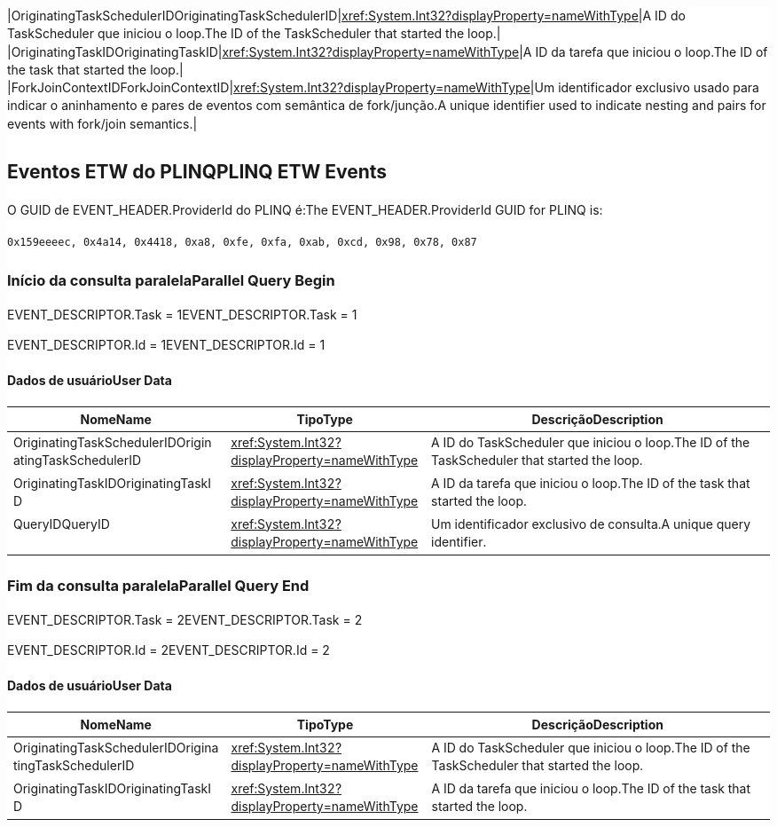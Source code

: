 |<span data-ttu-id="bc9c3-173">OriginatingTaskSchedulerID</span><span class="sxs-lookup"><span data-stu-id="bc9c3-173">OriginatingTaskSchedulerID</span></span>|<xref:System.Int32?displayProperty=nameWithType>|<span data-ttu-id="bc9c3-174">A ID do TaskScheduler que iniciou o loop.</span><span class="sxs-lookup"><span data-stu-id="bc9c3-174">The ID of the TaskScheduler that started the loop.</span></span>|  
|<span data-ttu-id="bc9c3-175">OriginatingTaskID</span><span class="sxs-lookup"><span data-stu-id="bc9c3-175">OriginatingTaskID</span></span>|<xref:System.Int32?displayProperty=nameWithType>|<span data-ttu-id="bc9c3-176">A ID da tarefa que iniciou o loop.</span><span class="sxs-lookup"><span data-stu-id="bc9c3-176">The ID of the task that started the loop.</span></span>|  
|<span data-ttu-id="bc9c3-177">ForkJoinContextID</span><span class="sxs-lookup"><span data-stu-id="bc9c3-177">ForkJoinContextID</span></span>|<xref:System.Int32?displayProperty=nameWithType>|<span data-ttu-id="bc9c3-178">Um identificador exclusivo usado para indicar o aninhamento e pares de eventos com semântica de fork/junção.</span><span class="sxs-lookup"><span data-stu-id="bc9c3-178">A unique identifier used to indicate nesting and pairs for events with fork/join semantics.</span></span>|  
  
## <a name="plinq-etw-events"></a><span data-ttu-id="bc9c3-179">Eventos ETW do PLINQ</span><span class="sxs-lookup"><span data-stu-id="bc9c3-179">PLINQ ETW Events</span></span>  
 <span data-ttu-id="bc9c3-180">O GUID de EVENT_HEADER.ProviderId do PLINQ é:</span><span class="sxs-lookup"><span data-stu-id="bc9c3-180">The EVENT_HEADER.ProviderId GUID for PLINQ is:</span></span>  
  
```  
0x159eeeec, 0x4a14, 0x4418, 0xa8, 0xfe, 0xfa, 0xab, 0xcd, 0x98, 0x78, 0x87  
```  
  
### <a name="parallel-query-begin"></a><span data-ttu-id="bc9c3-181">Início da consulta paralela</span><span class="sxs-lookup"><span data-stu-id="bc9c3-181">Parallel Query Begin</span></span>  
 <span data-ttu-id="bc9c3-182">EVENT_DESCRIPTOR.Task = 1</span><span class="sxs-lookup"><span data-stu-id="bc9c3-182">EVENT_DESCRIPTOR.Task = 1</span></span>  
  
 <span data-ttu-id="bc9c3-183">EVENT_DESCRIPTOR.Id = 1</span><span class="sxs-lookup"><span data-stu-id="bc9c3-183">EVENT_DESCRIPTOR.Id = 1</span></span>  
  
#### <a name="user-data"></a><span data-ttu-id="bc9c3-184">Dados de usuário</span><span class="sxs-lookup"><span data-stu-id="bc9c3-184">User Data</span></span>  
  
|<span data-ttu-id="bc9c3-185">**Nome**</span><span class="sxs-lookup"><span data-stu-id="bc9c3-185">**Name**</span></span>|<span data-ttu-id="bc9c3-186">**Tipo**</span><span class="sxs-lookup"><span data-stu-id="bc9c3-186">**Type**</span></span>|<span data-ttu-id="bc9c3-187">**Descrição**</span><span class="sxs-lookup"><span data-stu-id="bc9c3-187">**Description**</span></span>|  
|--------------|--------------|---------------------|  
|<span data-ttu-id="bc9c3-188">OriginatingTaskSchedulerID</span><span class="sxs-lookup"><span data-stu-id="bc9c3-188">OriginatingTaskSchedulerID</span></span>|<xref:System.Int32?displayProperty=nameWithType>|<span data-ttu-id="bc9c3-189">A ID do TaskScheduler que iniciou o loop.</span><span class="sxs-lookup"><span data-stu-id="bc9c3-189">The ID of the TaskScheduler that started the loop.</span></span>|  
|<span data-ttu-id="bc9c3-190">OriginatingTaskID</span><span class="sxs-lookup"><span data-stu-id="bc9c3-190">OriginatingTaskID</span></span>|<xref:System.Int32?displayProperty=nameWithType>|<span data-ttu-id="bc9c3-191">A ID da tarefa que iniciou o loop.</span><span class="sxs-lookup"><span data-stu-id="bc9c3-191">The ID of the task that started the loop.</span></span>|  
|<span data-ttu-id="bc9c3-192">QueryID</span><span class="sxs-lookup"><span data-stu-id="bc9c3-192">QueryID</span></span>|<xref:System.Int32?displayProperty=nameWithType>|<span data-ttu-id="bc9c3-193">Um identificador exclusivo de consulta.</span><span class="sxs-lookup"><span data-stu-id="bc9c3-193">A unique query identifier.</span></span>|  
  
### <a name="parallel-query-end"></a><span data-ttu-id="bc9c3-194">Fim da consulta paralela</span><span class="sxs-lookup"><span data-stu-id="bc9c3-194">Parallel Query End</span></span>  
 <span data-ttu-id="bc9c3-195">EVENT_DESCRIPTOR.Task = 2</span><span class="sxs-lookup"><span data-stu-id="bc9c3-195">EVENT_DESCRIPTOR.Task = 2</span></span>  
  
 <span data-ttu-id="bc9c3-196">EVENT_DESCRIPTOR.Id = 2</span><span class="sxs-lookup"><span data-stu-id="bc9c3-196">EVENT_DESCRIPTOR.Id = 2</span></span>  
  
#### <a name="user-data"></a><span data-ttu-id="bc9c3-197">Dados de usuário</span><span class="sxs-lookup"><span data-stu-id="bc9c3-197">User Data</span></span>  
  
|<span data-ttu-id="bc9c3-198">**Nome**</span><span class="sxs-lookup"><span data-stu-id="bc9c3-198">**Name**</span></span>|<span data-ttu-id="bc9c3-199">**Tipo**</span><span class="sxs-lookup"><span data-stu-id="bc9c3-199">**Type**</span></span>|<span data-ttu-id="bc9c3-200">**Descrição**</span><span class="sxs-lookup"><span data-stu-id="bc9c3-200">**Description**</span></span>|  
|--------------|--------------|---------------------|  
|<span data-ttu-id="bc9c3-201">OriginatingTaskSchedulerID</span><span class="sxs-lookup"><span data-stu-id="bc9c3-201">OriginatingTaskSchedulerID</span></span>|<xref:System.Int32?displayProperty=nameWithType>|<span data-ttu-id="bc9c3-202">A ID do TaskScheduler que iniciou o loop.</span><span class="sxs-lookup"><span data-stu-id="bc9c3-202">The ID of the TaskScheduler that started the loop.</span></span>|  
|<span data-ttu-id="bc9c3-203">OriginatingTaskID</span><span class="sxs-lookup"><span data-stu-id="bc9c3-203">OriginatingTaskID</span></span>|<xref:System.Int32?displayProperty=nameWithType>|<span data-ttu-id="bc9c3-204">A ID da tarefa que iniciou o loop.</span><span class="sxs-lookup"><span data-stu-id="bc9c3-204">The ID of the task that started the loop.</span></span>|  